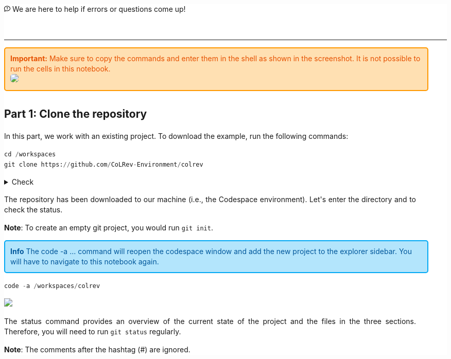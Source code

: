 <img src="img/iconmonstr-help-6.svg" alt="Edit" width="12" height="12"> We are here to help if errors or questions come up!

<br>

---

<div style="border: 2px solid #ff9800; padding: 10px; background-color: #ffe0b2; color: #e65100; border-radius: 5px; display: inline-block; max-width: 800px; width: 100%;">
    <strong>Important:</strong> Make sure to copy the commands and enter them in the shell as shown in the screenshot. It is not possible to run the cells in this notebook.
    <div style="clear: both;"></div>
    <img src="img/codespace-shell.png" style="max-width: 100%; border-radius: 5px;">
</div>


## Part 1: Clone the repository <a id="clone"></a>

<p style="max-width: 800px; margin-left: 0; margin-right: 0; text-align: justify;">In this part, we work with an existing project. To download the example, run the following commands:</p>


```python
cd /workspaces
git clone https://github.com/CoLRev-Environment/colrev
```

<details><summary {style='color:green;font-weight:bold'}>Check</summary></details>

<p style="max-width: 800px; margin-left: 0; margin-right: 0; text-align: justify;">The repository has been downloaded to our machine (i.e., the Codespace environment). Let's enter the directory and to check the status.</p>

<p style="max-width: 800px; margin-left: 0; margin-right: 0; text-align: justify;"><b>Note</b>: To create an empty git project, you would run <code>git init</code>.</p>

<div style="border: 2px solid #03a9f4; padding: 10px; background-color: #b3e5fc; color: #01579b; border-radius: 5px; display: inline-block; width:800px;">
    <strong>Info</strong> The code -a ... command will reopen the codespace window and add the new project to the explorer sidebar. You will have to navigate to this notebook again.
</div>


```python
code -a /workspaces/colrev
```

<img src="img/codespace-reopen.png" width="820px"/>

<p style="max-width: 800px; margin-left: 0; margin-right: 0; text-align: justify;">The status command provides an overview of the current state of the project and the files in the three sections. Therefore, you will need to run <code>git status</code> regularly.</p>

<p style="max-width: 800px; margin-left: 0; margin-right: 0; text-align: justify;"><b>Note</b>: The comments after the hashtag (#) are ignored.</p>
